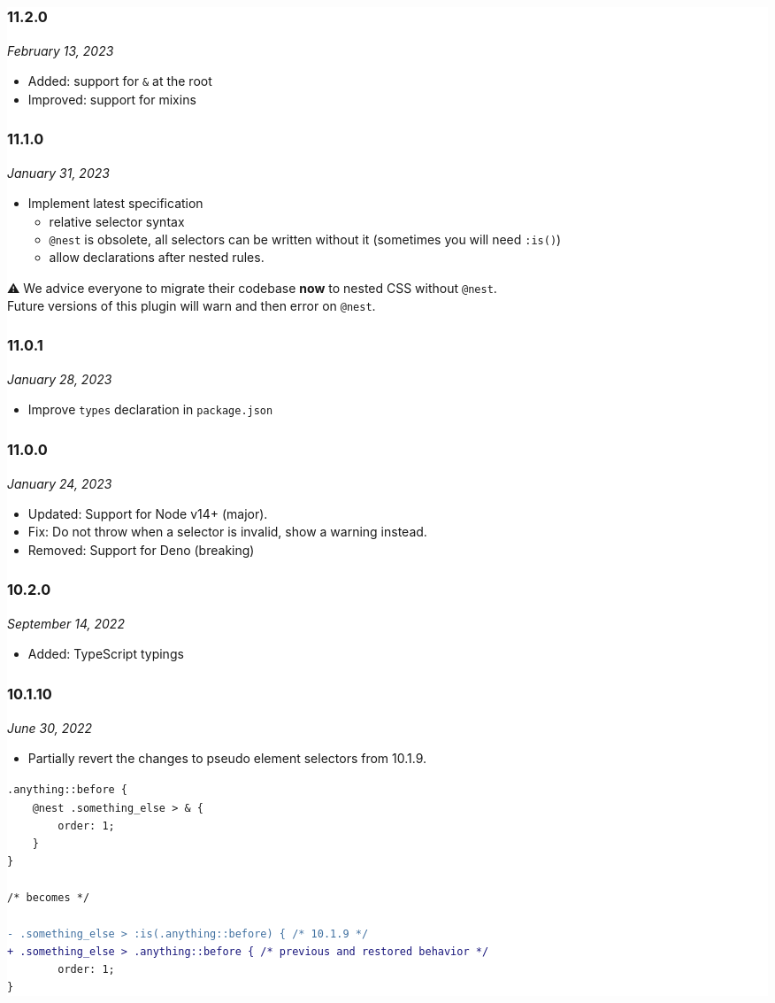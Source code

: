 ### 11.2.0

_February 13, 2023_

- Added: support for `&` at the root
- Improved: support for mixins

### 11.1.0

_January 31, 2023_

- Implement latest specification
  - relative selector syntax
  - `@nest` is obsolete, all selectors can be written without it (sometimes you will need `:is()`)
  - allow declarations after nested rules.

⚠️ We advice everyone to migrate their codebase **now** to nested CSS without `@nest`.  
Future versions of this plugin will warn and then error on `@nest`.

### 11.0.1

_January 28, 2023_

- Improve `types` declaration in `package.json`

### 11.0.0

_January 24, 2023_

- Updated: Support for Node v14+ (major).
- Fix: Do not throw when a selector is invalid, show a warning instead.
- Removed: Support for Deno (breaking)

### 10.2.0

_September 14, 2022_

- Added: TypeScript typings

### 10.1.10

_June 30, 2022_

- Partially revert the changes to pseudo element selectors from 10.1.9.

```diff
.anything::before {
	@nest .something_else > & {
		order: 1;
	}
}

/* becomes */

- .something_else > :is(.anything::before) { /* 10.1.9 */
+ .something_else > .anything::before { /* previous and restored behavior */
		order: 1;
}
```

